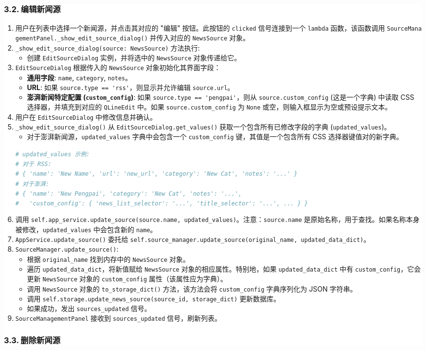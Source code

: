 ### 3.2. 编辑新闻源

1.  用户在列表中选择一个新闻源，并点击其对应的 "编辑" 按钮。此按钮的 `clicked` 信号连接到一个 `lambda` 函数，该函数调用 `SourceManagementPanel._show_edit_source_dialog()` 并传入对应的 `NewsSource` 对象。
2.  `_show_edit_source_dialog(source: NewsSource)` 方法执行:
    -   创建 `EditSourceDialog` 实例，并将选中的 `NewsSource` 对象传递给它。
3.  `EditSourceDialog` 根据传入的 `NewsSource` 对象初始化其界面字段：
    -   **通用字段**: `name`, `category`, `notes`。
    -   **URL**: 如果 `source.type == 'rss'`，则显示并允许编辑 `source.url`。
    -   **澎湃新闻特定配置 (`custom_config`)**: 如果 `source.type == 'pengpai'`，则从 `source.custom_config` (这是一个字典) 中读取 CSS 选择器，并填充到对应的 `QLineEdit` 中。如果 `source.custom_config` 为 `None` 或空，则输入框显示为空或预设提示文本。
4.  用户在 `EditSourceDialog` 中修改信息并确认。
5.  `_show_edit_source_dialog()` 从 `EditSourceDialog.get_values()` 获取一个包含所有已修改字段的字典 (`updated_values`)。
    -   对于澎湃新闻源，`updated_values` 字典中会包含一个 `custom_config` 键，其值是一个包含所有 CSS 选择器键值对的新字典。
    ```python
    # updated_values 示例:
    # 对于 RSS:
    # { 'name': 'New Name', 'url': 'new_url', 'category': 'New Cat', 'notes': '...' }
    # 对于澎湃:
    # { 'name': 'New Pengpai', 'category': 'New Cat', 'notes': '...', 
    #   'custom_config': { 'news_list_selector': '...', 'title_selector': '...', ... } }
    ```
6.  调用 `self.app_service.update_source(source.name, updated_values)`。注意：`source.name` 是原始名称，用于查找。如果名称本身被修改，`updated_values` 中会包含新的 `name`。
7.  `AppService.update_source()` 委托给 `self.source_manager.update_source(original_name, updated_data_dict)`。
8.  `SourceManager.update_source()`:
    -   根据 `original_name` 找到内存中的 `NewsSource` 对象。
    -   遍历 `updated_data_dict`，将新值赋给 `NewsSource` 对象的相应属性。特别地，如果 `updated_data_dict` 中有 `custom_config`，它会更新 `NewsSource` 对象的 `custom_config` 属性（该属性应为字典）。
    -   调用 `NewsSource` 对象的 `to_storage_dict()` 方法，该方法会将 `custom_config` 字典序列化为 JSON 字符串。
    -   调用 `self.storage.update_news_source(source_id, storage_dict)` 更新数据库。
    -   如果成功，发出 `sources_updated` 信号。
9.  `SourceManagementPanel` 接收到 `sources_updated` 信号，刷新列表。

### 3.3. 删除新闻源
